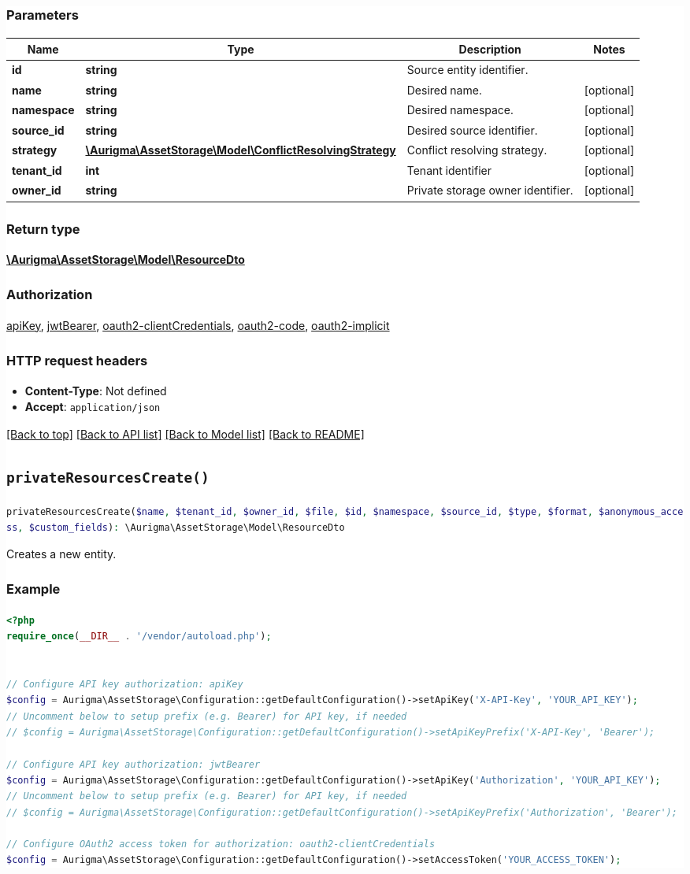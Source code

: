 ### Parameters

Name | Type | Description  | Notes
------------- | ------------- | ------------- | -------------
 **id** | **string**| Source entity identifier. |
 **name** | **string**| Desired name. | [optional]
 **namespace** | **string**| Desired namespace. | [optional]
 **source_id** | **string**| Desired source identifier. | [optional]
 **strategy** | [**\Aurigma\AssetStorage\Model\ConflictResolvingStrategy**](../Model/.md)| Conflict resolving strategy. | [optional]
 **tenant_id** | **int**| Tenant identifier | [optional]
 **owner_id** | **string**| Private storage owner identifier. | [optional]

### Return type

[**\Aurigma\AssetStorage\Model\ResourceDto**](../Model/ResourceDto.md)

### Authorization

[apiKey](../../README.md#apiKey), [jwtBearer](../../README.md#jwtBearer), [oauth2-clientCredentials](../../README.md#oauth2-clientCredentials), [oauth2-code](../../README.md#oauth2-code), [oauth2-implicit](../../README.md#oauth2-implicit)

### HTTP request headers

- **Content-Type**: Not defined
- **Accept**: `application/json`

[[Back to top]](#) [[Back to API list]](../../README.md#endpoints)
[[Back to Model list]](../../README.md#models)
[[Back to README]](../../README.md)

## `privateResourcesCreate()`

```php
privateResourcesCreate($name, $tenant_id, $owner_id, $file, $id, $namespace, $source_id, $type, $format, $anonymous_access, $custom_fields): \Aurigma\AssetStorage\Model\ResourceDto
```

Creates a new entity.

### Example

```php
<?php
require_once(__DIR__ . '/vendor/autoload.php');


// Configure API key authorization: apiKey
$config = Aurigma\AssetStorage\Configuration::getDefaultConfiguration()->setApiKey('X-API-Key', 'YOUR_API_KEY');
// Uncomment below to setup prefix (e.g. Bearer) for API key, if needed
// $config = Aurigma\AssetStorage\Configuration::getDefaultConfiguration()->setApiKeyPrefix('X-API-Key', 'Bearer');

// Configure API key authorization: jwtBearer
$config = Aurigma\AssetStorage\Configuration::getDefaultConfiguration()->setApiKey('Authorization', 'YOUR_API_KEY');
// Uncomment below to setup prefix (e.g. Bearer) for API key, if needed
// $config = Aurigma\AssetStorage\Configuration::getDefaultConfiguration()->setApiKeyPrefix('Authorization', 'Bearer');

// Configure OAuth2 access token for authorization: oauth2-clientCredentials
$config = Aurigma\AssetStorage\Configuration::getDefaultConfiguration()->setAccessToken('YOUR_ACCESS_TOKEN');
```